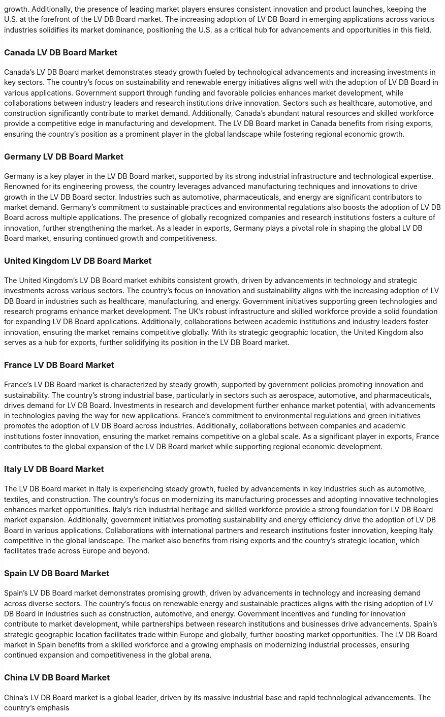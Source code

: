growth. Additionally, the presence of leading market players ensures consistent innovation and product launches, keeping the U.S. at the forefront of the LV DB Board market. The increasing adoption of LV DB Board in emerging applications across various industries solidifies its market dominance, positioning the U.S. as a critical hub for advancements and opportunities in this field.</p><h3>Canada LV DB Board Market</h3><p>Canada&rsquo;s LV DB Board market demonstrates steady growth fueled by technological advancements and increasing investments in key sectors. The country&rsquo;s focus on sustainability and renewable energy initiatives aligns well with the adoption of LV DB Board in various applications. Government support through funding and favorable policies enhances market development, while collaborations between industry leaders and research institutions drive innovation. Sectors such as healthcare, automotive, and construction significantly contribute to market demand. Additionally, Canada&rsquo;s abundant natural resources and skilled workforce provide a competitive edge in manufacturing and development. The LV DB Board market in Canada benefits from rising exports, ensuring the country&rsquo;s position as a prominent player in the global landscape while fostering regional economic growth.</p><h3>Germany LV DB Board Market</h3><p>Germany is a key player in the LV DB Board market, supported by its strong industrial infrastructure and technological expertise. Renowned for its engineering prowess, the country leverages advanced manufacturing techniques and innovations to drive growth in the LV DB Board sector. Industries such as automotive, pharmaceuticals, and energy are significant contributors to market demand. Germany&rsquo;s commitment to sustainable practices and environmental regulations also boosts the adoption of LV DB Board across multiple applications. The presence of globally recognized companies and research institutions fosters a culture of innovation, further strengthening the market. As a leader in exports, Germany plays a pivotal role in shaping the global LV DB Board market, ensuring continued growth and competitiveness.</p><h3>United Kingdom LV DB Board Market</h3><p>The United Kingdom&rsquo;s LV DB Board market exhibits consistent growth, driven by advancements in technology and strategic investments across various sectors. The country&rsquo;s focus on innovation and sustainability aligns with the increasing adoption of LV DB Board in industries such as healthcare, manufacturing, and energy. Government initiatives supporting green technologies and research programs enhance market development. The UK&rsquo;s robust infrastructure and skilled workforce provide a solid foundation for expanding LV DB Board applications. Additionally, collaborations between academic institutions and industry leaders foster innovation, ensuring the market remains competitive globally. With its strategic geographic location, the United Kingdom also serves as a hub for exports, further solidifying its position in the LV DB Board market.</p><h3>France LV DB Board Market</h3><p>France&rsquo;s LV DB Board market is characterized by steady growth, supported by government policies promoting innovation and sustainability. The country&rsquo;s strong industrial base, particularly in sectors such as aerospace, automotive, and pharmaceuticals, drives demand for LV DB Board. Investments in research and development further enhance market potential, with advancements in technologies paving the way for new applications. France&rsquo;s commitment to environmental regulations and green initiatives promotes the adoption of LV DB Board across industries. Additionally, collaborations between companies and academic institutions foster innovation, ensuring the market remains competitive on a global scale. As a significant player in exports, France contributes to the global expansion of the LV DB Board market while supporting regional economic development.</p><h3>Italy LV DB Board Market</h3><p>The LV DB Board market in Italy is experiencing steady growth, fueled by advancements in key industries such as automotive, textiles, and construction. The country&rsquo;s focus on modernizing its manufacturing processes and adopting innovative technologies enhances market opportunities. Italy&rsquo;s rich industrial heritage and skilled workforce provide a strong foundation for LV DB Board market expansion. Additionally, government initiatives promoting sustainability and energy efficiency drive the adoption of LV DB Board in various applications. Collaborations with international partners and research institutions foster innovation, keeping Italy competitive in the global landscape. The market also benefits from rising exports and the country&rsquo;s strategic location, which facilitates trade across Europe and beyond.</p><h3>Spain LV DB Board Market</h3><p>Spain&rsquo;s LV DB Board market demonstrates promising growth, driven by advancements in technology and increasing demand across diverse sectors. The country&rsquo;s focus on renewable energy and sustainable practices aligns with the rising adoption of LV DB Board in industries such as construction, automotive, and energy. Government incentives and funding for innovation contribute to market development, while partnerships between research institutions and businesses drive advancements. Spain&rsquo;s strategic geographic location facilitates trade within Europe and globally, further boosting market opportunities. The LV DB Board market in Spain benefits from a skilled workforce and a growing emphasis on modernizing industrial processes, ensuring continued expansion and competitiveness in the global arena.</p><h3>China LV DB Board Market</h3><p>China&rsquo;s LV DB Board market is a global leader, driven by its massive industrial base and rapid technological advancements. The country&rsquo;s emphasis